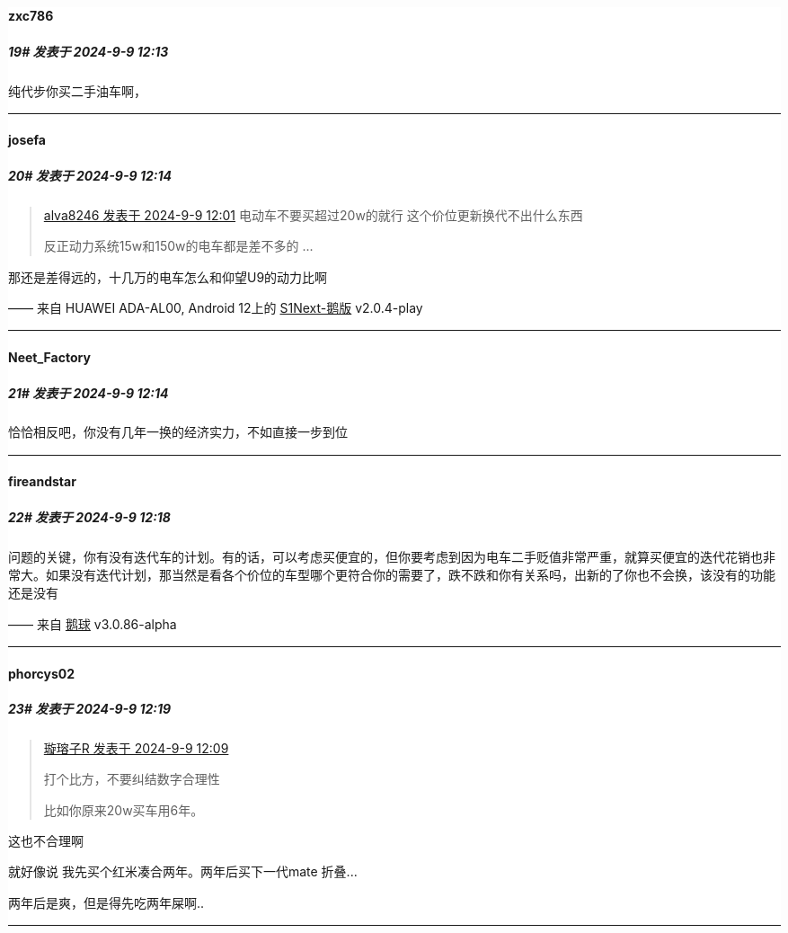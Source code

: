 ####  zxc786  
##### 19#       发表于 2024-9-9 12:13

纯代步你买二手油车啊，

*****

####  josefa  
##### 20#       发表于 2024-9-9 12:14

<blockquote><a href="httphttps://bbs.saraba1st.com/2b/forum.php?mod=redirect&amp;goto=findpost&amp;pid=66153132&amp;ptid=2198667" target="_blank">alva8246 发表于 2024-9-9 12:01</a>
电动车不要买超过20w的就行 这个价位更新换代不出什么东西

反正动力系统15w和150w的电车都是差不多的 ...</blockquote>
那还是差得远的，十几万的电车怎么和仰望U9的动力比啊

—— 来自 HUAWEI ADA-AL00, Android 12上的 [S1Next-鹅版](https://github.com/ykrank/S1-Next/releases) v2.0.4-play

*****

####  Neet_Factory  
##### 21#       发表于 2024-9-9 12:14

恰恰相反吧，你没有几年一换的经济实力，不如直接一步到位

*****

####  fireandstar  
##### 22#       发表于 2024-9-9 12:18

问题的关键，你有没有迭代车的计划。有的话，可以考虑买便宜的，但你要考虑到因为电车二手贬值非常严重，就算买便宜的迭代花销也非常大。如果没有迭代计划，那当然是看各个价位的车型哪个更符合你的需要了，跌不跌和你有关系吗，出新的了你也不会换，该没有的功能还是没有

—— 来自 [鹅球](https://www.pgyer.com/xfPejhuq) v3.0.86-alpha

*****

####  phorcys02  
##### 23#       发表于 2024-9-9 12:19

<blockquote><a href="httphttps://bbs.saraba1st.com/2b/forum.php?mod=redirect&amp;goto=findpost&amp;pid=66153217&amp;ptid=2198667" target="_blank">璇瑢子R 发表于 2024-9-9 12:09</a>

打个比方，不要纠结数字合理性

比如你原来20w买车用6年。</blockquote>
这也不合理啊

就好像说 我先买个红米凑合两年。两年后买下一代mate 折叠...

两年后是爽，但是得先吃两年屎啊..

*****
